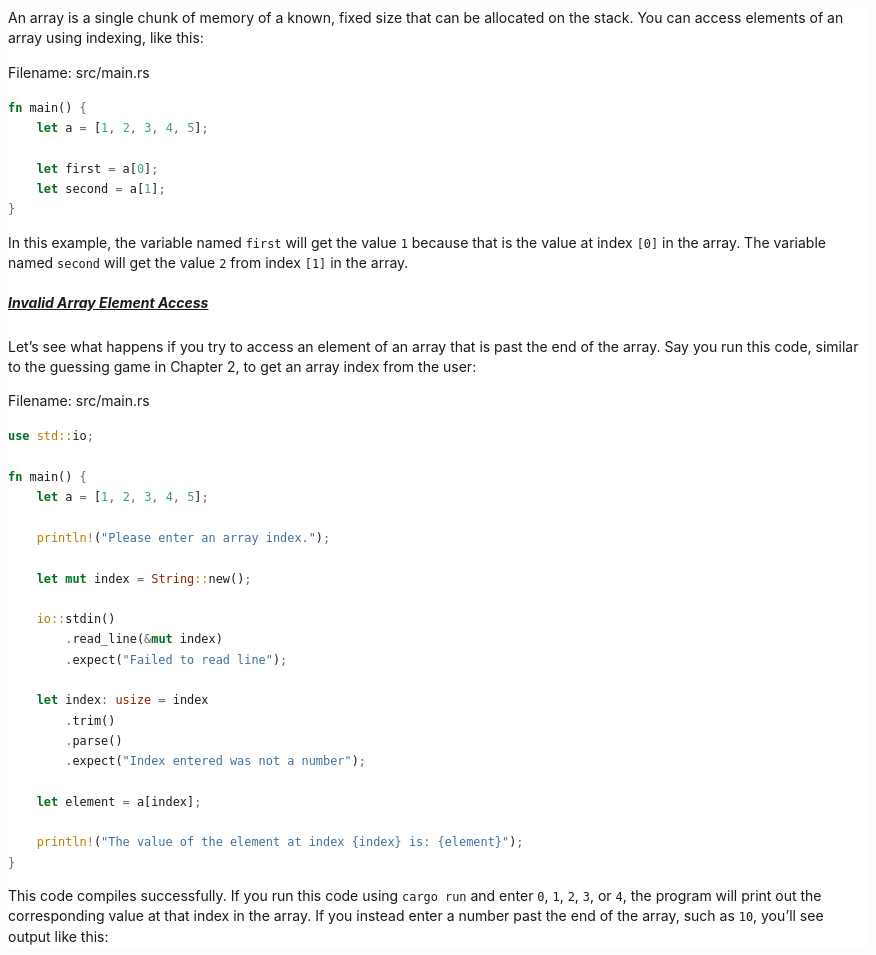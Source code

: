 An array is a single chunk of memory of a known, fixed size that can be allocated on the stack. You can access elements of an array using indexing, like this:

Filename: src/main.rs

```rust
fn main() {
    let a = [1, 2, 3, 4, 5];

    let first = a[0];
    let second = a[1];
}
```

In this example, the variable named `first` will get the value `1` because that is the value at index `[0]` in the array. The variable named `second` will get the value `2` from index `[1]` in the array.

##### [Invalid Array Element Access](https://doc.rust-lang.org/stable/book/ch03-02-data-types.html#invalid-array-element-access)

Let’s see what happens if you try to access an element of an array that is past the end of the array. Say you run this code, similar to the guessing game in Chapter 2, to get an array index from the user:

Filename: src/main.rs

```rust
use std::io;

fn main() {
    let a = [1, 2, 3, 4, 5];

    println!("Please enter an array index.");

    let mut index = String::new();

    io::stdin()
        .read_line(&mut index)
        .expect("Failed to read line");

    let index: usize = index
        .trim()
        .parse()
        .expect("Index entered was not a number");

    let element = a[index];

    println!("The value of the element at index {index} is: {element}");
}
```

This code compiles successfully. If you run this code using `cargo run` and enter `0`, `1`, `2`, `3`, or `4`, the program will print out the corresponding value at that index in the array. If you instead enter a number past the end of the array, such as `10`, you’ll see output like this:
